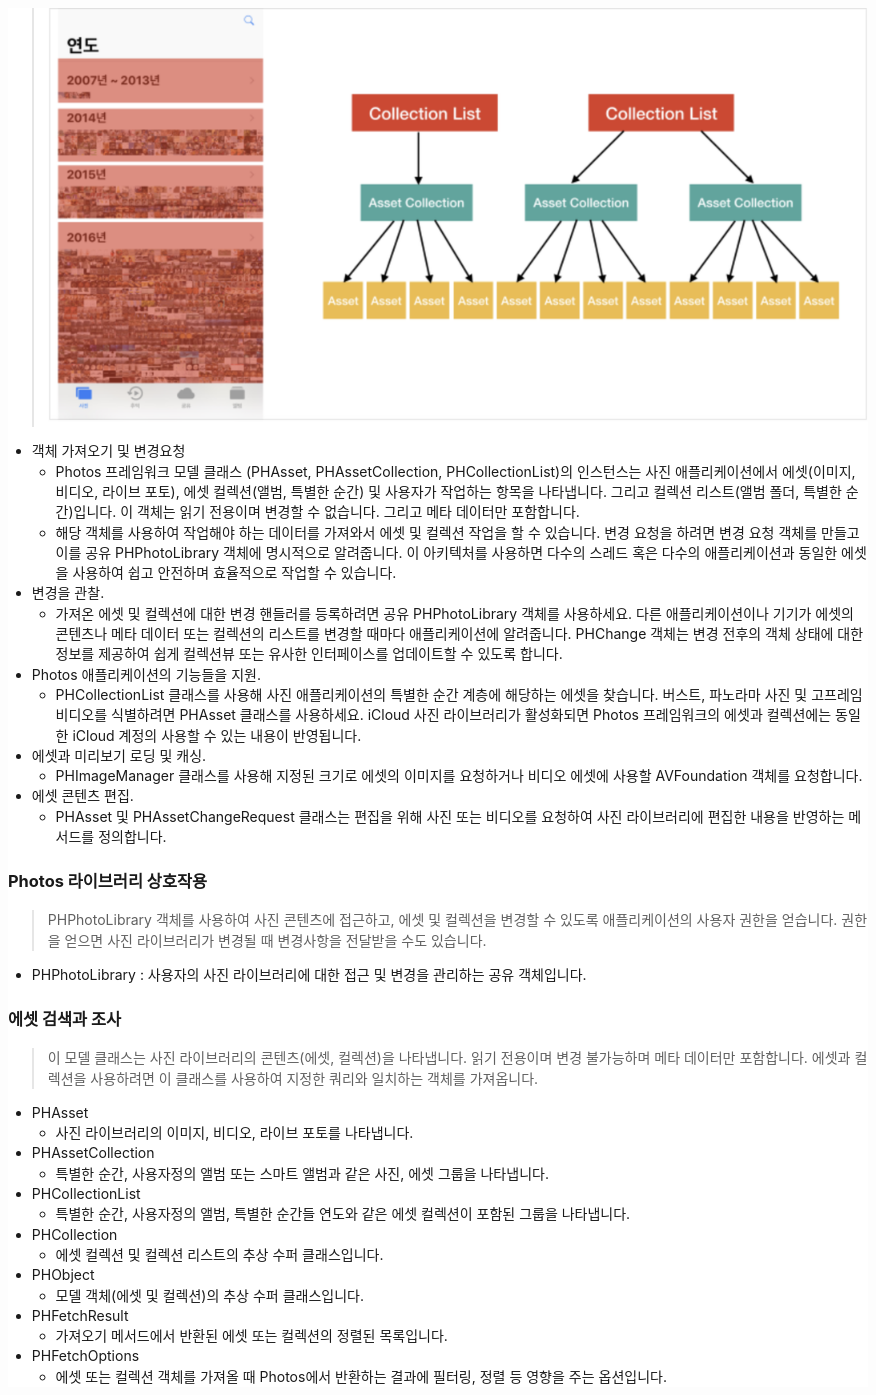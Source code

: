 > <img src="collectionList.png" width="100%" height="50%" title="collectionList" alt="collectionList">  
 - 객체 가져오기 및 변경요청
    - Photos 프레임워크 모델 클래스 (PHAsset, PHAssetCollection, PHCollectionList)의 인스턴스는 사진 애플리케이션에서 에셋(이미지, 비디오, 라이브 포토), 에셋 컬렉션(앨범, 특별한 순간) 및 사용자가 작업하는 항목을 나타냅니다. 그리고 컬렉션 리스트(앨범 폴더, 특별한 순간)입니다. 이 객체는 읽기 전용이며 변경할 수 없습니다. 그리고 메타 데이터만 포함합니다.
    - 해당 객체를 사용하여 작업해야 하는 데이터를 가져와서 에셋 및 컬렉션 작업을 할 수 있습니다. 변경 요청을 하려면 변경 요청 객체를 만들고 이를 공유 PHPhotoLibrary 객체에 명시적으로 알려줍니다. 이 아키텍처를 사용하면 다수의 스레드 혹은 다수의 애플리케이션과 동일한 에셋을 사용하여 쉽고 안전하며 효율적으로 작업할 수 있습니다.
 - 변경을 관찰.
    - 가져온 에셋 및 컬렉션에 대한 변경 핸들러를 등록하려면 공유 PHPhotoLibrary 객체를 사용하세요. 다른 애플리케이션이나 기기가 에셋의 콘텐츠나 메타 데이터 또는 컬렉션의 리스트를 변경할 때마다 애플리케이션에 알려줍니다. PHChange 객체는 변경 전후의 객체 상태에 대한 정보를 제공하여 쉽게 컬렉션뷰 또는 유사한 인터페이스를 업데이트할 수 있도록 합니다.
 - Photos 애플리케이션의 기능들을 지원.
     - PHCollectionList 클래스를 사용해 사진 애플리케이션의 특별한 순간 계층에 해당하는 에셋을 찾습니다. 버스트, 파노라마 사진 및 고프레임 비디오를 식별하려면 PHAsset 클래스를 사용하세요. iCloud 사진 라이브러리가 활성화되면 Photos 프레임워크의 에셋과 컬렉션에는 동일한 iCloud 계정의 사용할 수 있는 내용이 반영됩니다.
 - 에셋과 미리보기 로딩 및 캐싱.
     - PHImageManager 클래스를 사용해 지정된 크기로 에셋의 이미지를 요청하거나 비디오 에셋에 사용할 AVFoundation 객체를 요청합니다.
 - 에셋 콘텐츠 편집.
     - PHAsset 및 PHAssetChangeRequest 클래스는 편집을 위해 사진 또는 비디오를 요청하여 사진 라이브러리에 편집한 내용을 반영하는 메서드를 정의합니다.
### Photos 라이브러리 상호작용
> PHPhotoLibrary 객체를 사용하여 사진 콘텐츠에 접근하고, 에셋 및 컬렉션을 변경할 수 있도록 애플리케이션의 사용자 권한을 얻습니다. 권한을 얻으면 사진 라이브러리가 변경될 때 변경사항을 전달받을 수도 있습니다.   
- PHPhotoLibrary : 사용자의 사진 라이브러리에 대한 접근 및 변경을 관리하는 공유 객체입니다.   
### 에셋 검색과 조사
> 이 모델 클래스는 사진 라이브러리의 콘텐츠(에셋, 컬렉션)을 나타냅니다. 읽기 전용이며 변경 불가능하며 메타 데이터만 포함합니다. 에셋과 컬렉션을 사용하려면 이 클래스를 사용하여 지정한 쿼리와 일치하는 객체를 가져옵니다.
 - PHAsset
    - 사진 라이브러리의 이미지, 비디오, 라이브 포토를 나타냅니다.
 - PHAssetCollection
    - 특별한 순간, 사용자정의 앨범 또는 스마트 앨범과 같은 사진, 에셋 그룹을 나타냅니다.
 - PHCollectionList
    - 특별한 순간, 사용자정의 앨범, 특별한 순간들 연도와 같은 에셋 컬렉션이 포함된 그룹을 나타냅니다.
 - PHCollection
    - 에셋 컬렉션 및 컬렉션 리스트의 추상 수퍼 클래스입니다.
 - PHObject
    - 모델 객체(에셋 및 컬렉션)의 추상 수퍼 클래스입니다.
 - PHFetchResult
    - 가져오기 메서드에서 반환된 에셋 또는 컬렉션의 정렬된 목록입니다.
 - PHFetchOptions
    - 에셋 또는 컬렉션 객체를 가져올 때 Photos에서 반환하는 결과에 필터링, 정렬 등 영향을 주는 옵션입니다.
